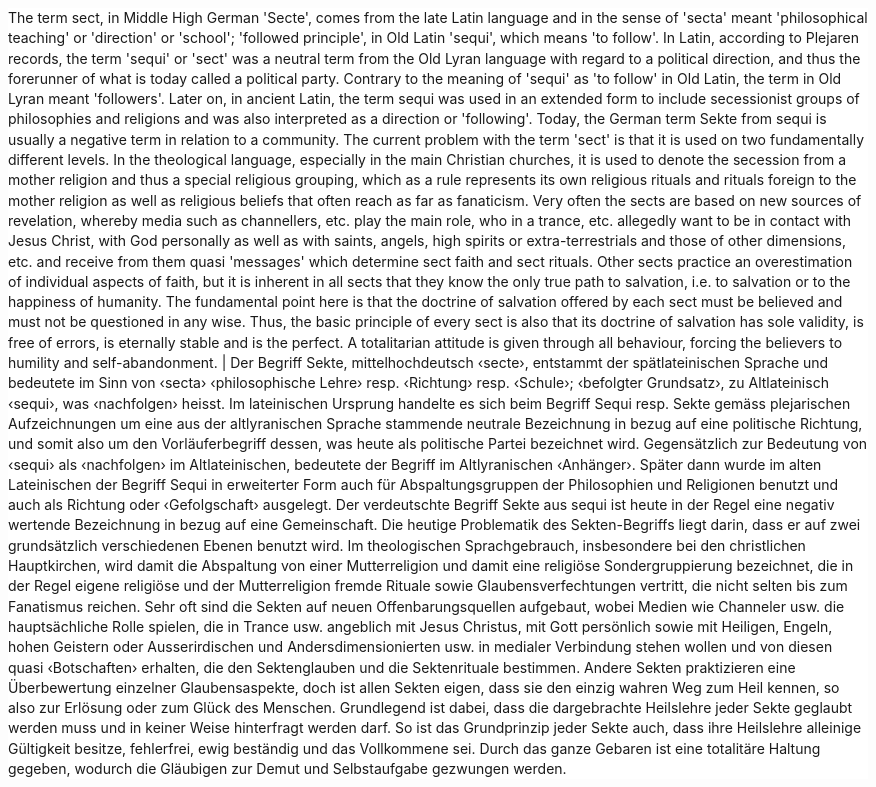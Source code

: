The term sect, in Middle High German 'Secte', comes from the late Latin language and in the sense of 'secta' meant 'philosophical teaching' or 'direction' or 'school'; 'followed principle', in Old Latin 'sequi', which means 'to follow'. In Latin, according to Plejaren records, the term 'sequi' or 'sect' was a neutral term from the Old Lyran language with regard to a political direction, and thus the forerunner of what is today called a political party. Contrary to the meaning of 'sequi' as 'to follow' in Old Latin, the term in Old Lyran meant 'followers'. Later on, in ancient Latin, the term sequi was used in an extended form to include secessionist groups of philosophies and religions and was also interpreted as a direction or 'following'. Today, the German term Sekte from sequi is usually a negative term in relation to a community. The current problem with the term 'sect' is that it is used on two fundamentally different levels. In the theological language, especially in the main Christian churches, it is used to denote the secession from a mother religion and thus a special religious grouping, which as a rule represents its own religious rituals and rituals foreign to the mother religion as well as religious beliefs that often reach as far as fanaticism. Very often the sects are based on new sources of revelation, whereby media such as channellers, etc. play the main role, who in a trance, etc. allegedly want to be in contact with Jesus Christ, with God personally as well as with saints, angels, high spirits or extra-terrestrials and those of other dimensions, etc. and receive from them quasi 'messages' which determine sect faith and sect rituals. Other sects practice an overestimation of individual aspects of faith, but it is inherent in all sects that they know the only true path to salvation, i.e. to salvation or to the happiness of humanity. The fundamental point here is that the doctrine of salvation offered by each sect must be believed and must not be questioned in any wise. Thus, the basic principle of every sect is also that its doctrine of salvation has sole validity, is free of errors, is eternally stable and is the perfect. A totalitarian attitude is given through all behaviour, forcing the believers to humility and self-abandonment.  | Der Begriff Sekte, mittelhochdeutsch ‹secte›, entstammt der spätlateinischen Sprache und bedeutete im Sinn von ‹secta› ‹philosophische Lehre› resp. ‹Richtung› resp. ‹Schule›; ‹befolgter Grundsatz›, zu Altlateinisch ‹sequi›, was ‹nachfolgen› heisst. Im lateinischen Ursprung handelte es sich beim Begriff Sequi resp. Sekte gemäss plejarischen Aufzeichnungen um eine aus der altlyranischen Sprache stammende neutrale Bezeichnung in bezug auf eine politische Richtung, und somit also um den Vorläuferbegriff dessen, was heute als politische Partei bezeichnet wird. Gegensätzlich zur Bedeutung von ‹sequi› als ‹nachfolgen› im Altlateinischen, bedeutete der Begriff im Altlyranischen ‹Anhänger›. Später dann wurde im alten Lateinischen der Begriff Sequi in erweiterter Form auch für Abspaltungsgruppen der Philosophien und Religionen benutzt und auch als Richtung oder ‹Gefolgschaft› ausgelegt. Der verdeutschte Begriff Sekte aus sequi ist heute in der Regel eine negativ wertende Bezeichnung in bezug auf eine Gemeinschaft. Die heutige Problematik des Sekten-Begriffs liegt darin, dass er auf zwei grundsätzlich verschiedenen Ebenen benutzt wird. Im theologischen Sprachgebrauch, insbesondere bei den christlichen Hauptkirchen, wird damit die Abspaltung von einer Mutterreligion und damit eine religiöse Sondergruppierung bezeichnet, die in der Regel eigene religiöse und der Mutterreligion fremde Rituale sowie Glaubensverfechtungen vertritt, die nicht selten bis zum Fanatismus reichen. Sehr oft sind die Sekten auf neuen Offenbarungsquellen aufgebaut, wobei Medien wie Channeler usw. die hauptsächliche Rolle spielen, die in Trance usw. angeblich mit Jesus Christus, mit Gott persönlich sowie mit Heiligen, Engeln, hohen Geistern oder Ausserirdischen und Andersdimensionierten usw. in medialer Verbindung stehen wollen und von diesen quasi ‹Botschaften› erhalten, die den Sektenglauben und die Sektenrituale bestimmen. Andere Sekten praktizieren eine Überbewertung einzelner Glaubensaspekte, doch ist allen Sekten eigen, dass sie den einzig wahren Weg zum Heil kennen, so also zur Erlösung oder zum Glück des Menschen. Grundlegend ist dabei, dass die dargebrachte Heilslehre jeder Sekte geglaubt werden muss und in keiner Weise hinterfragt werden darf. So ist das Grundprinzip jeder Sekte auch, dass ihre Heilslehre alleinige Gültigkeit besitze, fehlerfrei, ewig beständig und das Vollkommene sei. Durch das ganze Gebaren ist eine totalitäre Haltung gegeben, wodurch die Gläubigen zur Demut und Selbstaufgabe gezwungen werden.   